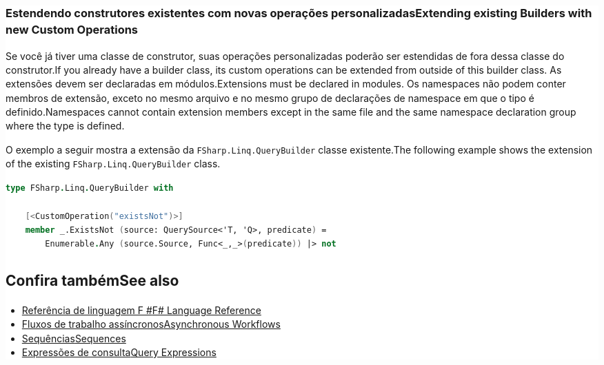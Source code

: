 ### <a name="extending-existing-builders-with-new-custom-operations"></a><span data-ttu-id="2111e-222">Estendendo construtores existentes com novas operações personalizadas</span><span class="sxs-lookup"><span data-stu-id="2111e-222">Extending existing Builders with new Custom Operations</span></span>

<span data-ttu-id="2111e-223">Se você já tiver uma classe de construtor, suas operações personalizadas poderão ser estendidas de fora dessa classe do construtor.</span><span class="sxs-lookup"><span data-stu-id="2111e-223">If you already have a builder class, its custom operations can be extended from outside of this builder class.</span></span> <span data-ttu-id="2111e-224">As extensões devem ser declaradas em módulos.</span><span class="sxs-lookup"><span data-stu-id="2111e-224">Extensions must be declared in modules.</span></span> <span data-ttu-id="2111e-225">Os namespaces não podem conter membros de extensão, exceto no mesmo arquivo e no mesmo grupo de declarações de namespace em que o tipo é definido.</span><span class="sxs-lookup"><span data-stu-id="2111e-225">Namespaces cannot contain extension members except in the same file and the same namespace declaration group where the type is defined.</span></span>

<span data-ttu-id="2111e-226">O exemplo a seguir mostra a extensão da `FSharp.Linq.QueryBuilder` classe existente.</span><span class="sxs-lookup"><span data-stu-id="2111e-226">The following example shows the extension of the existing `FSharp.Linq.QueryBuilder` class.</span></span>

```fsharp
type FSharp.Linq.QueryBuilder with

    [<CustomOperation("existsNot")>]
    member _.ExistsNot (source: QuerySource<'T, 'Q>, predicate) =
        Enumerable.Any (source.Source, Func<_,_>(predicate)) |> not
```

## <a name="see-also"></a><span data-ttu-id="2111e-227">Confira também</span><span class="sxs-lookup"><span data-stu-id="2111e-227">See also</span></span>

- [<span data-ttu-id="2111e-228">Referência de linguagem F #</span><span class="sxs-lookup"><span data-stu-id="2111e-228">F# Language Reference</span></span>](index.md)
- [<span data-ttu-id="2111e-229">Fluxos de trabalho assíncronos</span><span class="sxs-lookup"><span data-stu-id="2111e-229">Asynchronous Workflows</span></span>](asynchronous-workflows.md)
- [<span data-ttu-id="2111e-230">Sequências</span><span class="sxs-lookup"><span data-stu-id="2111e-230">Sequences</span></span>](sequences.md)
- [<span data-ttu-id="2111e-231">Expressões de consulta</span><span class="sxs-lookup"><span data-stu-id="2111e-231">Query Expressions</span></span>](query-expressions.md)
